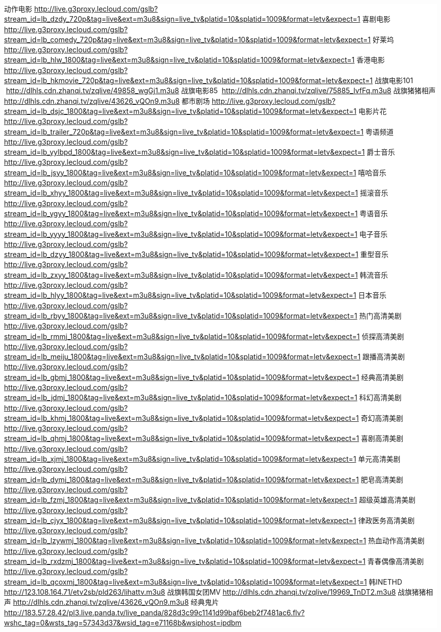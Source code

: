 动作电影 http://live.g3proxy.lecloud.com/gslb?stream_id=lb_dzdy_720p&tag=live&ext=m3u8&sign=live_tv&platid=10&splatid=1009&format=letv&expect=1
喜剧电影 http://live.g3proxy.lecloud.com/gslb?stream_id=lb_comedy_720p&tag=live&ext=m3u8&sign=live_tv&platid=10&splatid=1009&format=letv&expect=1
好莱坞 http://live.g3proxy.lecloud.com/gslb?stream_id=lb_hlw_1800&tag=live&ext=m3u8&sign=live_tv&platid=10&splatid=1009&format=letv&expect=1
香港电影 http://live.g3proxy.lecloud.com/gslb?stream_id=lb_hkmovie_720p&tag=live&ext=m3u8&sign=live_tv&platid=10&splatid=1009&format=letv&expect=1
战旗电影101  http://dlhls.cdn.zhanqi.tv/zqlive/49858_wgGj1.m3u8
战旗电影85  http://dlhls.cdn.zhanqi.tv/zqlive/75885_IvfFq.m3u8
战旗猪猪相声 http://dlhls.cdn.zhanqi.tv/zqlive/43626_vQOn9.m3u8
都市剧场 http://live.g3proxy.lecloud.com/gslb?stream_id=lb_dsjc_1800&tag=live&ext=m3u8&sign=live_tv&platid=10&splatid=1009&format=letv&expect=1
电影片花 http://live.g3proxy.lecloud.com/gslb?stream_id=lb_trailer_720p&tag=live&ext=m3u8&sign=live_tv&platid=10&splatid=1009&format=letv&expect=1
粤语频道 http://live.g3proxy.lecloud.com/gslb?stream_id=lb_yylbpd_1800&tag=live&ext=m3u8&sign=live_tv&platid=10&splatid=1009&format=letv&expect=1
爵士音乐 http://live.g3proxy.lecloud.com/gslb?stream_id=lb_jsyy_1800&tag=live&ext=m3u8&sign=live_tv&platid=10&splatid=1009&format=letv&expect=1
嘻哈音乐 http://live.g3proxy.lecloud.com/gslb?stream_id=lb_xhyy_1800&tag=live&ext=m3u8&sign=live_tv&platid=10&splatid=1009&format=letv&expect=1
摇滚音乐 http://live.g3proxy.lecloud.com/gslb?stream_id=lb_ygyy_1800&tag=live&ext=m3u8&sign=live_tv&platid=10&splatid=1009&format=letv&expect=1
粤语音乐 http://live.g3proxy.lecloud.com/gslb?stream_id=lb_yyyy_1800&tag=live&ext=m3u8&sign=live_tv&platid=10&splatid=1009&format=letv&expect=1
电子音乐 http://live.g3proxy.lecloud.com/gslb?stream_id=lb_dzyy_1800&tag=live&ext=m3u8&sign=live_tv&platid=10&splatid=1009&format=letv&expect=1
重型音乐 http://live.g3proxy.lecloud.com/gslb?stream_id=lb_zxyy_1800&tag=live&ext=m3u8&sign=live_tv&platid=10&splatid=1009&format=letv&expect=1
韩流音乐 http://live.g3proxy.lecloud.com/gslb?stream_id=lb_hlyy_1800&tag=live&ext=m3u8&sign=live_tv&platid=10&splatid=1009&format=letv&expect=1
日本音乐 http://live.g3proxy.lecloud.com/gslb?stream_id=lb_rbyy_1800&tag=live&ext=m3u8&sign=live_tv&platid=10&splatid=1009&format=letv&expect=1
热门高清美剧 http://live.g3proxy.lecloud.com/gslb?stream_id=lb_rmmj_1800&tag=live&ext=m3u8&sign=live_tv&platid=10&splatid=1009&format=letv&expect=1
侦探高清美剧 http://live.g3proxy.lecloud.com/gslb?stream_id=lb_meiju_1800&tag=live&ext=m3u8&sign=live_tv&platid=10&splatid=1009&format=letv&expect=1
跟播高清美剧 http://live.g3proxy.lecloud.com/gslb?stream_id=lb_gbmj_1800&tag=live&ext=m3u8&sign=live_tv&platid=10&splatid=1009&format=letv&expect=1
经典高清美剧 http://live.g3proxy.lecloud.com/gslb?stream_id=lb_jdmj_1800&tag=live&ext=m3u8&sign=live_tv&platid=10&splatid=1009&format=letv&expect=1
科幻高清美剧 http://live.g3proxy.lecloud.com/gslb?stream_id=lb_khmj_1800&tag=live&ext=m3u8&sign=live_tv&platid=10&splatid=1009&format=letv&expect=1
奇幻高清美剧 http://live.g3proxy.lecloud.com/gslb?stream_id=lb_qhmj_1800&tag=live&ext=m3u8&sign=live_tv&platid=10&splatid=1009&format=letv&expect=1
喜剧高清美剧 http://live.g3proxy.lecloud.com/gslb?stream_id=lb_xjmj_1800&tag=live&ext=m3u8&sign=live_tv&platid=10&splatid=1009&format=letv&expect=1
单元高清美剧 http://live.g3proxy.lecloud.com/gslb?stream_id=lb_dymj_1800&tag=live&ext=m3u8&sign=live_tv&platid=10&splatid=1009&format=letv&expect=1
肥皂高清美剧 http://live.g3proxy.lecloud.com/gslb?stream_id=lb_fzmj_1800&tag=live&ext=m3u8&sign=live_tv&platid=10&splatid=1009&format=letv&expect=1
超级英雄高清美剧 http://live.g3proxy.lecloud.com/gslb?stream_id=lb_cjyx_1800&tag=live&ext=m3u8&sign=live_tv&platid=10&splatid=1009&format=letv&expect=1
律政医务高清美剧 http://live.g3proxy.lecloud.com/gslb?stream_id=lb_lzywmj_1800&tag=live&ext=m3u8&sign=live_tv&platid=10&splatid=1009&format=letv&expect=1
热血动作高清美剧 http://live.g3proxy.lecloud.com/gslb?stream_id=lb_rxdzmj_1800&tag=live&ext=m3u8&sign=live_tv&platid=10&splatid=1009&format=letv&expect=1
青春偶像高清美剧 http://live.g3proxy.lecloud.com/gslb?stream_id=lb_qcoxmj_1800&tag=live&ext=m3u8&sign=live_tv&platid=10&splatid=1009&format=letv&expect=1
韩INETHD http://123.108.164.71/etv2sb/pld263/lihattv.m3u8
战旗韩国女团MV http://dlhls.cdn.zhanqi.tv/zqlive/19969_TnDT2.m3u8
战旗猪猪相声 http://dlhls.cdn.zhanqi.tv/zqlive/43626_vQOn9.m3u8
经典鬼片 http://183.57.28.42/pl3.live.panda.tv/live_panda/828d3c99c1141d99baf6beb2f7481ac6.flv?wshc_tag=0&wsts_tag=57343d37&wsid_tag=e71168b&wsiphost=ipdbm